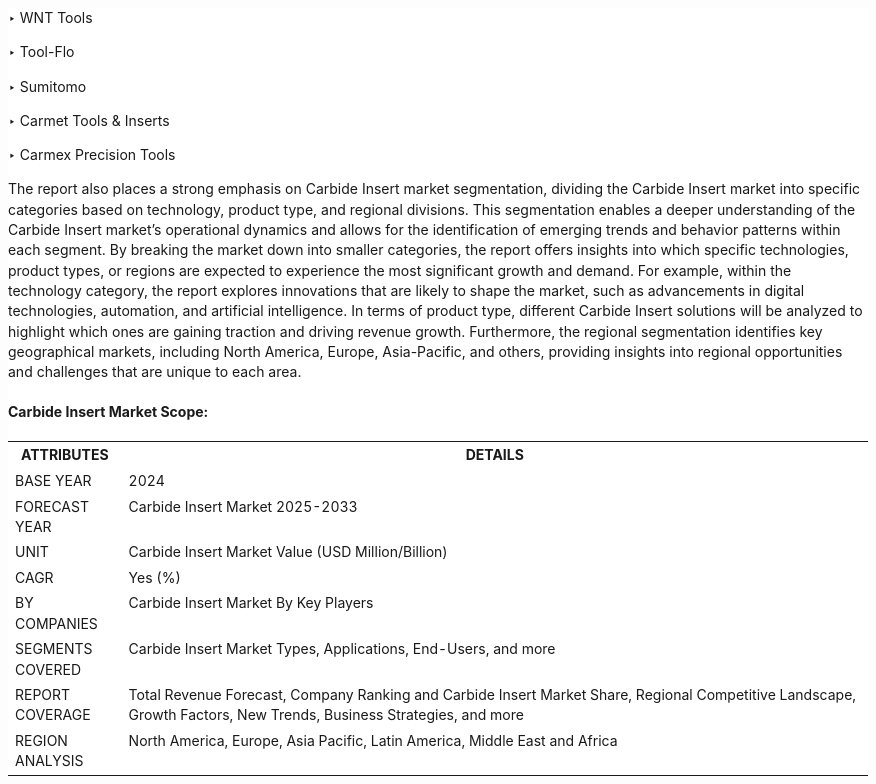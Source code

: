 ‣ WNT Tools

‣ Tool-Flo

‣ Sumitomo

‣ Carmet Tools & Inserts

‣ Carmex Precision Tools

The report also places a strong emphasis on Carbide Insert market segmentation, dividing the Carbide Insert market into specific categories based on technology, product type, and regional divisions. This segmentation enables a deeper understanding of the Carbide Insert market’s operational dynamics and allows for the identification of emerging trends and behavior patterns within each segment. By breaking the market down into smaller categories, the report offers insights into which specific technologies, product types, or regions are expected to experience the most significant growth and demand. For example, within the technology category, the report explores innovations that are likely to shape the market, such as advancements in digital technologies, automation, and artificial intelligence. In terms of product type, different Carbide Insert solutions will be analyzed to highlight which ones are gaining traction and driving revenue growth. Furthermore, the regional segmentation identifies key geographical markets, including North America, Europe, Asia-Pacific, and others, providing insights into regional opportunities and challenges that are unique to each area.

<h4>Carbide Insert Market Scope:</h4>
<table>
<tr>
<th>ATTRIBUTES</th>
<th>DETAILS</th>
</tr>
<tr>
<td>BASE YEAR</td>
<td>2024</td>
</tr>
<tr>
<td>FORECAST YEAR</td>
<td>Carbide Insert Market 2025-2033</td>
</tr>
<tr>
<td>UNIT</td>
<td>Carbide Insert Market Value (USD Million/Billion)</td>
<tr>
<td>CAGR</td>
<td>Yes (%)</td>
</tr>
</tr>
<tr>
<td>BY COMPANIES</td>
<td>Carbide Insert Market By Key Players</td>
</tr>
<tr>
<td>SEGMENTS COVERED</td>
<td>Carbide Insert Market Types, Applications, End-Users, and more</td>
</tr>
<tr>
<td>REPORT COVERAGE</td>
<td>Total Revenue Forecast, Company Ranking and Carbide Insert Market Share, Regional Competitive Landscape, Growth Factors, New Trends, Business Strategies, and more</td>
</tr>
<tr>
<td>REGION ANALYSIS</td>
<td>North America, Europe, Asia Pacific, Latin America, Middle East and Africa</td>
</tr>
</table>
